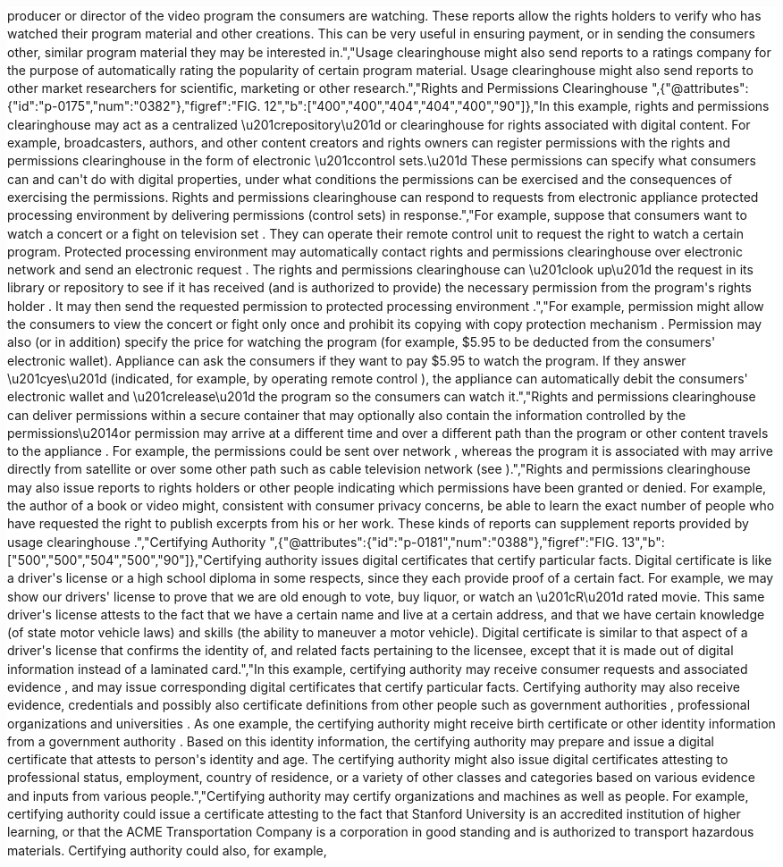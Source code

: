 producer or director of the video program the consumers  are watching. These reports allow the rights holders to verify who has watched their program material and other creations. This can be very useful in ensuring payment, or in sending the consumers other, similar program material they may be interested in.","Usage clearinghouse  might also send reports to a ratings company  for the purpose of automatically rating the popularity of certain program material. Usage clearinghouse  might also send reports to other market researchers  for scientific, marketing or other research.","Rights and Permissions Clearinghouse ",{"@attributes":{"id":"p-0175","num":"0382"},"figref":"FIG. 12","b":["400","400","404","404","400","90"]},"In this example, rights and permissions clearinghouse  may act as a centralized \u201crepository\u201d or clearinghouse for rights associated with digital content. For example, broadcasters, authors, and other content creators and rights owners can register permissions with the rights and permissions clearinghouse  in the form of electronic \u201ccontrol sets.\u201d These permissions can specify what consumers can and can't do with digital properties, under what conditions the permissions can be exercised and the consequences of exercising the permissions. Rights and permissions clearinghouse  can respond to requests  from electronic appliance protected processing environment  by delivering permissions (control sets)  in response.","For example, suppose that consumers  want to watch a concert or a fight on television set . They can operate their remote control unit  to request the right to watch a certain program. Protected processing environment  may automatically contact rights and permissions clearinghouse  over electronic network  and send an electronic request . The rights and permissions clearinghouse  can \u201clook up\u201d the request in its library or repository to see if it has received (and is authorized to provide) the necessary permission from the program's rights holder . It may then send the requested permission  to protected processing environment .","For example, permission  might allow the consumers to view the concert or fight only once and prohibit its copying with copy protection mechanism . Permission  may also (or in addition) specify the price for watching the program (for example, $5.95 to be deducted from the consumers' electronic wallet). Appliance  can ask the consumers  if they want to pay $5.95 to watch the program. If they answer \u201cyes\u201d (indicated, for example, by operating remote control ), the appliance  can automatically debit the consumers' electronic wallet and \u201crelease\u201d the program so the consumers can watch it.","Rights and permissions clearinghouse  can deliver permissions  within a secure container that may optionally also contain the information controlled by the permissions\u2014or permission  may arrive at a different time and over a different path than the program or other content travels to the appliance . For example, the permissions could be sent over network , whereas the program it is associated with may arrive directly from satellite  or over some other path such as cable television network  (see ).","Rights and permissions clearinghouse  may also issue reports  to rights holders or other people indicating which permissions have been granted or denied. For example, the author of a book or video might, consistent with consumer privacy concerns, be able to learn the exact number of people who have requested the right to publish excerpts from his or her work. These kinds of reports can supplement reports provided by usage clearinghouse .","Certifying Authority ",{"@attributes":{"id":"p-0181","num":"0388"},"figref":"FIG. 13","b":["500","500","504","500","90"]},"Certifying authority  issues digital certificates  that certify particular facts. Digital certificate  is like a driver's license or a high school diploma in some respects, since they each provide proof of a certain fact. For example, we may show our drivers' license to prove that we are old enough to vote, buy liquor, or watch an \u201cR\u201d rated movie. This same driver's license attests to the fact that we have a certain name and live at a certain address, and that we have certain knowledge (of state motor vehicle laws) and skills (the ability to maneuver a motor vehicle). Digital certificate  is similar to that aspect of a driver's license that confirms the identity of, and related facts pertaining to the licensee, except that it is made out of digital information instead of a laminated card.","In this example, certifying authority  may receive consumer requests and associated evidence , and may issue corresponding digital certificates  that certify particular facts. Certifying authority  may also receive evidence, credentials and possibly also certificate definitions from other people such as government authorities , professional organizations  and universities . As one example, the certifying authority  might receive birth certificate or other identity information from a government authority . Based on this identity information, the certifying authority  may prepare and issue a digital certificate  that attests to person's identity and age. The certifying authority  might also issue digital certificates  attesting to professional status, employment, country of residence, or a variety of other classes and categories based on various evidence and inputs from various people.","Certifying authority  may certify organizations and machines as well as people. For example, certifying authority  could issue a certificate attesting to the fact that Stanford University is an accredited institution of higher learning, or that the ACME Transportation Company is a corporation in good standing and is authorized to transport hazardous materials. Certifying authority  could also, for example,
